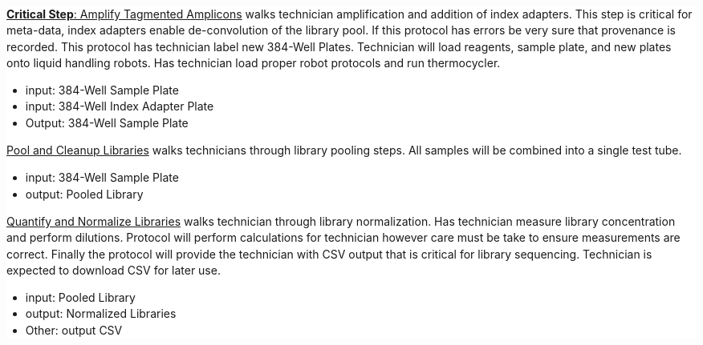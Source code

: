 
[**Critical Step**: 
Amplify Tagmented Amplicons](https://github.com/aquariumbio/aq-genome-center/tree/master/covid_surveillance/operation_types/amplify_tagmented_amplicons) walks technician amplification and addition of index adapters.  This step is critical for meta-data, index adapters enable de-convolution of the library pool.  If this protocol has errors be very sure that provenance is recorded.  This protocol has technician label new 384-Well Plates.  Technician will load reagents, sample plate, and new plates onto liquid handling robots.  Has technician load proper robot protocols and run thermocycler.
- input: 384-Well Sample Plate
- input: 384-Well Index Adapter Plate
- Output: 384-Well Sample Plate


[Pool and Cleanup Libraries](https://github.com/aquariumbio/aq-genome-center/tree/master/covid_surveillance/operation_types/pool_and_cleanup_library) walks technicians through library pooling steps.  All samples will be combined into a single test tube.
- input: 384-Well Sample Plate
- output: Pooled Library

[Quantify and Normalize Libraries](https://github.com/aquariumbio/aq-genome-center/tree/master/covid_surveillance/operation_types/quantify_and_normalize_libraries) walks technician through library normalization.  Has technician measure library concentration and perform dilutions.  Protocol will perform calculations for technician however care must be take to ensure measurements are correct.  Finally the protocol will provide the technician with CSV output that is critical for library sequencing.  Technician is expected to download CSV for later use.
- input: Pooled Library
- output: Normalized Libraries
- Other: output CSV
